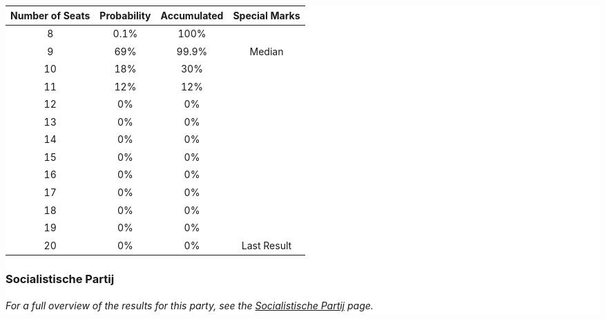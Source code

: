 | Number of Seats | Probability | Accumulated | Special Marks |
|:---------------:|:-----------:|:-----------:|:-------------:|
| 8 | 0.1% | 100% |  |
| 9 | 69% | 99.9% | Median |
| 10 | 18% | 30% |  |
| 11 | 12% | 12% |  |
| 12 | 0% | 0% |  |
| 13 | 0% | 0% |  |
| 14 | 0% | 0% |  |
| 15 | 0% | 0% |  |
| 16 | 0% | 0% |  |
| 17 | 0% | 0% |  |
| 18 | 0% | 0% |  |
| 19 | 0% | 0% |  |
| 20 | 0% | 0% | Last Result |

### Socialistische Partij

*For a full overview of the results for this party, see the [Socialistische Partij](party-socialistischepartij.html) page.*
